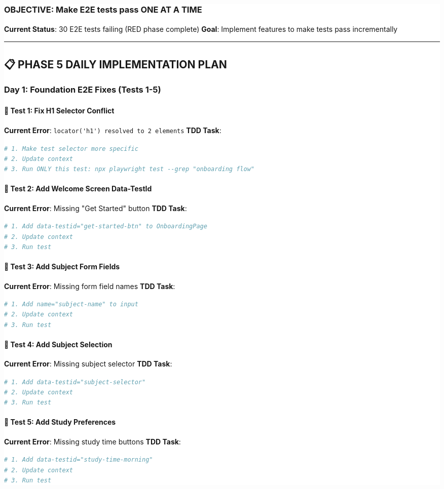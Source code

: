 ### OBJECTIVE: Make E2E tests pass ONE AT A TIME

**Current Status**: 30 E2E tests failing (RED phase complete)
**Goal**: Implement features to make tests pass incrementally

---

## 📋 PHASE 5 DAILY IMPLEMENTATION PLAN

### Day 1: Foundation E2E Fixes (Tests 1-5)

#### 🔴 Test 1: Fix H1 Selector Conflict
**Current Error**: `locator('h1') resolved to 2 elements`
**TDD Task**: 
```bash
# 1. Make test selector more specific
# 2. Update context
# 3. Run ONLY this test: npx playwright test --grep "onboarding flow"
```

#### 🔴 Test 2: Add Welcome Screen Data-TestId
**Current Error**: Missing "Get Started" button
**TDD Task**:
```bash
# 1. Add data-testid="get-started-btn" to OnboardingPage
# 2. Update context
# 3. Run test
```

#### 🔴 Test 3: Add Subject Form Fields
**Current Error**: Missing form field names
**TDD Task**:
```bash
# 1. Add name="subject-name" to input
# 2. Update context  
# 3. Run test
```

#### 🔴 Test 4: Add Subject Selection
**Current Error**: Missing subject selector
**TDD Task**:
```bash
# 1. Add data-testid="subject-selector" 
# 2. Update context
# 3. Run test
```

#### 🔴 Test 5: Add Study Preferences
**Current Error**: Missing study time buttons
**TDD Task**:
```bash
# 1. Add data-testid="study-time-morning"
# 2. Update context
# 3. Run test
```
